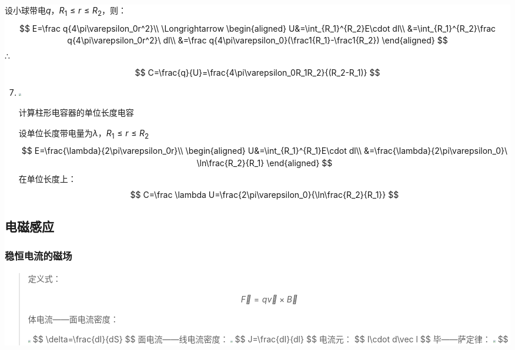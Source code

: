    设小球带电$q$，$R_1\le r\le R_2$，则：
   $$
   E=\frac q{4\pi\varepsilon_0r^2}\\
   \Longrightarrow
   \begin{aligned}
   U&=\int_{R_1}^{R_2}E\cdot dl\\
   &=\int_{R_1}^{R_2}\frac q{4\pi\varepsilon_0r^2}\ dl\\
   &=\frac q{4\pi\varepsilon_0}(\frac1{R_1}-\frac1{R_2})
   \end{aligned}
   $$
   $\therefore$
   $$
   C=\frac{q}{U}=\frac{4\pi\varepsilon_0R_1R_2}{(R_2-R_1)}
   $$

7. <img src="img/屏幕截图 2022-06-03 104537.png" style="zoom: 25%;" />

   计算柱形电容器的单位长度电容

   设单位长度带电量为$\lambda$，$R_1\le r\le R_2$
   $$
   E=\frac{\lambda}{2\pi\varepsilon_0r}\\
   \begin{aligned}
   U&=\int_{R_1}^{R_1}E\cdot dl\\
   &=\frac{\lambda}{2\pi\varepsilon_0}\ \ln\frac{R_2}{R_1}
   \end{aligned}
   $$
   在单位长度上：
   $$
   C=\frac \lambda U=\frac{2\pi\varepsilon_0}{\ln\frac{R_2}{R_1}}
   $$
   
## 电磁感应

### 稳恒电流的磁场

> 定义式：
>
> $$
> \vec F=q\vec v\times\vec B
> $$
>
> 体电流——面电流密度：
>
> <img src="img/屏幕截图 2022-06-03 123130.png" style="zoom: 25%;" />
> $$
> \delta=\frac{dI}{dS}
> $$
> 面电流——线电流密度：
>
> <img src="img/屏幕截图 2022-06-03 123308.png" style="zoom: 20%;" />
> $$
> J=\frac{dI}{dl}
> $$
> 电流元：
> $$
> I\cdot d\vec l
> $$
> 毕——萨定律：
>
> <img src="img/屏幕截图 2022-06-03 123558.png" style="zoom:25%;" />
> $$